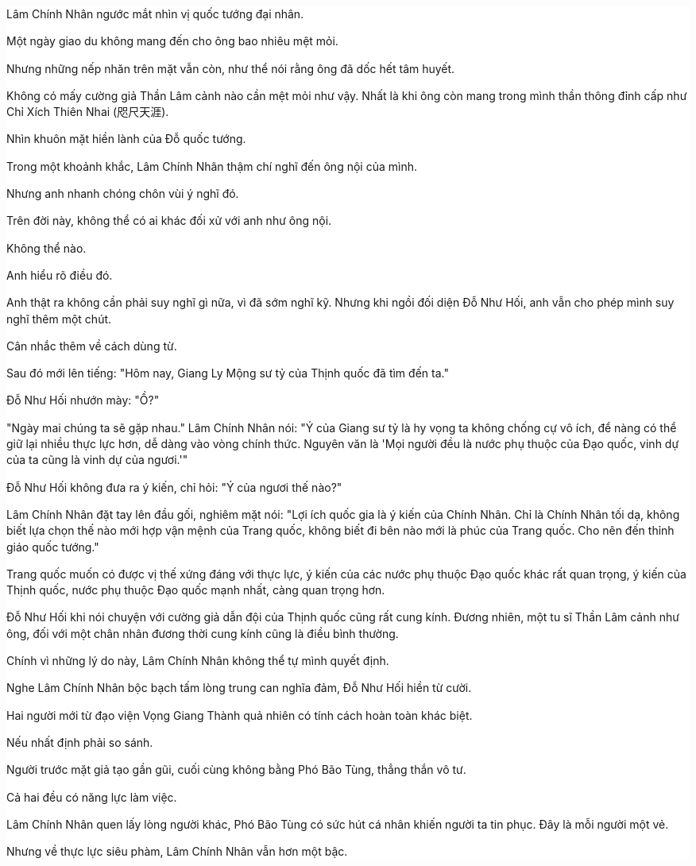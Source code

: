 Lâm Chính Nhân ngước mắt nhìn vị quốc tướng đại nhân.

Một ngày giao du không mang đến cho ông bao nhiêu mệt mỏi.

Nhưng những nếp nhăn trên mặt vẫn còn, như thể nói rằng ông đã dốc hết tâm huyết.

Không có mấy cường giả Thần Lâm cảnh nào cần mệt mỏi như vậy. Nhất là khi ông còn mang trong mình thần thông đỉnh cấp như Chỉ Xích Thiên Nhai (咫尺天涯).

Nhìn khuôn mặt hiền lành của Đỗ quốc tướng.

Trong một khoảnh khắc, Lâm Chính Nhân thậm chí nghĩ đến ông nội của mình.

Nhưng anh nhanh chóng chôn vùi ý nghĩ đó.

Trên đời này, không thể có ai khác đối xử với anh như ông nội.

Không thể nào.

Anh hiểu rõ điều đó.

Anh thật ra không cần phải suy nghĩ gì nữa, vì đã sớm nghĩ kỹ. Nhưng khi ngồi đối diện Đỗ Như Hối, anh vẫn cho phép mình suy nghĩ thêm một chút.

Cân nhắc thêm về cách dùng từ.

Sau đó mới lên tiếng: "Hôm nay, Giang Ly Mộng sư tỷ của Thịnh quốc đã tìm đến ta."

Đỗ Như Hối nhướn mày: "Ồ?"

"Ngày mai chúng ta sẽ gặp nhau." Lâm Chính Nhân nói: "Ý của Giang sư tỷ là hy vọng ta không chống cự vô ích, để nàng có thể giữ lại nhiều thực lực hơn, dễ dàng vào vòng chính thức. Nguyên văn là 'Mọi người đều là nước phụ thuộc của Đạo quốc, vinh dự của ta cũng là vinh dự của ngươi.'"

Đỗ Như Hối không đưa ra ý kiến, chỉ hỏi: "Ý của ngươi thế nào?"

Lâm Chính Nhân đặt tay lên đầu gối, nghiêm mặt nói: "Lợi ích quốc gia là ý kiến của Chính Nhân. Chỉ là Chính Nhân tối dạ, không biết lựa chọn thế nào mới hợp vận mệnh của Trang quốc, không biết đi bên nào mới là phúc của Trang quốc. Cho nên đến thỉnh giáo quốc tướng."

Trang quốc muốn có được vị thế xứng đáng với thực lực, ý kiến của các nước phụ thuộc Đạo quốc khác rất quan trọng, ý kiến của Thịnh quốc, nước phụ thuộc Đạo quốc mạnh nhất, càng quan trọng hơn.

Đỗ Như Hối khi nói chuyện với cường giả dẫn đội của Thịnh quốc cũng rất cung kính. Đương nhiên, một tu sĩ Thần Lâm cảnh như ông, đối với một chân nhân đương thời cung kính cũng là điều bình thường.

Chính vì những lý do này, Lâm Chính Nhân không thể tự mình quyết định.

Nghe Lâm Chính Nhân bộc bạch tấm lòng trung can nghĩa đảm, Đỗ Như Hối hiền từ cười.

Hai người mới từ đạo viện Vọng Giang Thành quả nhiên có tính cách hoàn toàn khác biệt.

Nếu nhất định phải so sánh.

Người trước mặt giả tạo gần gũi, cuối cùng không bằng Phó Bão Tùng, thẳng thắn vô tư.

Cả hai đều có năng lực làm việc.

Lâm Chính Nhân quen lấy lòng người khác, Phó Bão Tùng có sức hút cá nhân khiến người ta tin phục. Đây là mỗi người một vẻ.

Nhưng về thực lực siêu phàm, Lâm Chính Nhân vẫn hơn một bậc.
